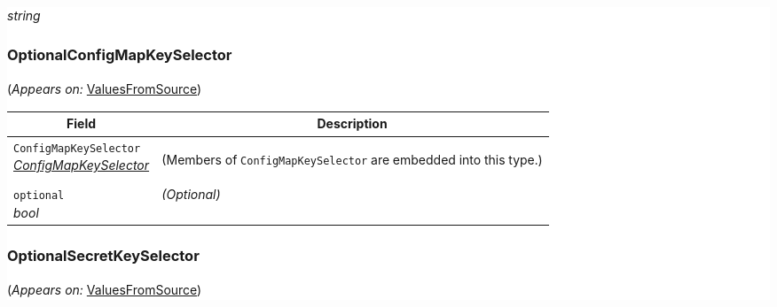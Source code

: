 <em>
string
</em>
</td>
<td>
</td>
</tr>
</tbody>
</table>
</div>
</div>
<h3 id="helm.fluxcd.io/v1.OptionalConfigMapKeySelector">OptionalConfigMapKeySelector
</h3>
<p>
(<em>Appears on:</em>
<a href="#helm.fluxcd.io/v1.ValuesFromSource">ValuesFromSource</a>)
</p>
<div class="md-typeset__scrollwrap">
<div class="md-typeset__table">
<table>
<thead>
<tr>
<th>Field</th>
<th>Description</th>
</tr>
</thead>
<tbody>
<tr>
<td>
<code>ConfigMapKeySelector</code><br>
<em>
<a href="#helm.fluxcd.io/v1.ConfigMapKeySelector">
ConfigMapKeySelector
</a>
</em>
</td>
<td>
<p>
(Members of <code>ConfigMapKeySelector</code> are embedded into this type.)
</p>
</td>
</tr>
<tr>
<td>
<code>optional</code><br>
<em>
bool
</em>
</td>
<td>
<em>(Optional)</em>
</td>
</tr>
</tbody>
</table>
</div>
</div>
<h3 id="helm.fluxcd.io/v1.OptionalSecretKeySelector">OptionalSecretKeySelector
</h3>
<p>
(<em>Appears on:</em>
<a href="#helm.fluxcd.io/v1.ValuesFromSource">ValuesFromSource</a>)
</p>
<div class="md-typeset__scrollwrap">